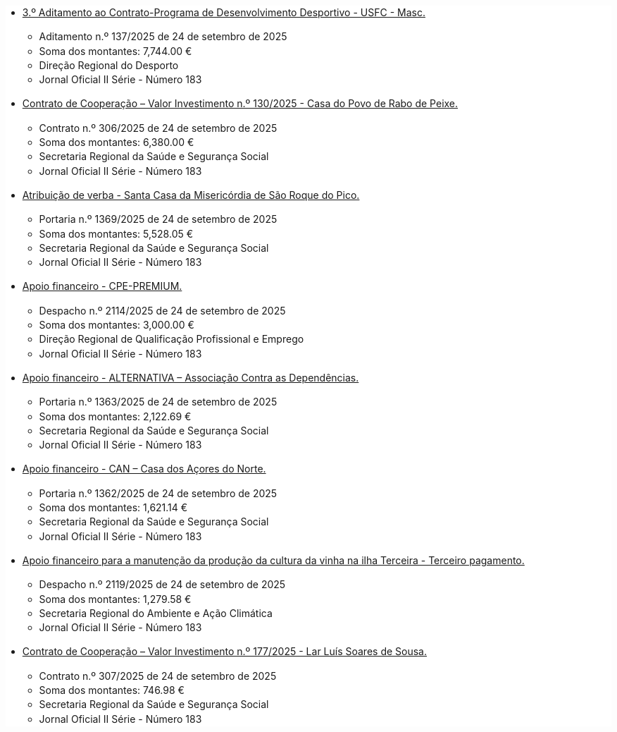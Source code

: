 * [3.º Aditamento ao Contrato-Programa de Desenvolvimento Desportivo - USFC - Masc.](https://jo.azores.gov.pt/#/ato/daaa6f97-20cc-4ed1-a364-4b822586a049)
  * Aditamento n.º 137/2025 de 24 de setembro de 2025
  * Soma dos montantes: 7,744.00 €
  * Direção Regional do Desporto
  * Jornal Oficial II Série - Número 183

* [Contrato de Cooperação – Valor Investimento n.º 130/2025 -  Casa do Povo de Rabo de Peixe.](https://jo.azores.gov.pt/#/ato/0372979b-5618-4913-9ac2-81f939f9761e)
  * Contrato n.º 306/2025 de 24 de setembro de 2025
  * Soma dos montantes: 6,380.00 €
  * Secretaria Regional da Saúde e Segurança Social
  * Jornal Oficial II Série - Número 183

* [Atribuição de verba - Santa Casa da Misericórdia de São Roque do Pico.](https://jo.azores.gov.pt/#/ato/0ac3553b-29d4-474a-a74a-a53a8f380d02)
  * Portaria n.º 1369/2025 de 24 de setembro de 2025
  * Soma dos montantes: 5,528.05 €
  * Secretaria Regional da Saúde e Segurança Social
  * Jornal Oficial II Série - Número 183

* [Apoio financeiro - CPE-PREMIUM.](https://jo.azores.gov.pt/#/ato/3dff95b8-e366-41f5-a554-30c6f2fe2f9d)
  * Despacho n.º 2114/2025 de 24 de setembro de 2025
  * Soma dos montantes: 3,000.00 €
  * Direção Regional de Qualificação Profissional e Emprego
  * Jornal Oficial II Série - Número 183

* [Apoio financeiro - ALTERNATIVA – Associação Contra as Dependências.](https://jo.azores.gov.pt/#/ato/59c0a466-ec89-4c06-8f78-80a4b388223e)
  * Portaria n.º 1363/2025 de 24 de setembro de 2025
  * Soma dos montantes: 2,122.69 €
  * Secretaria Regional da Saúde e Segurança Social
  * Jornal Oficial II Série - Número 183

* [Apoio financeiro -  CAN – Casa dos Açores do Norte.](https://jo.azores.gov.pt/#/ato/7f26efa6-a077-4607-96de-8c03b1aa15e9)
  * Portaria n.º 1362/2025 de 24 de setembro de 2025
  * Soma dos montantes: 1,621.14 €
  * Secretaria Regional da Saúde e Segurança Social
  * Jornal Oficial II Série - Número 183

* [Apoio financeiro para a manutenção da produção da cultura da vinha na ilha Terceira - Terceiro pagamento.](https://jo.azores.gov.pt/#/ato/88c56cf5-d9bd-4d36-963e-11c7f74fa4be)
  * Despacho n.º 2119/2025 de 24 de setembro de 2025
  * Soma dos montantes: 1,279.58 €
  * Secretaria Regional do Ambiente e Ação Climática
  * Jornal Oficial II Série - Número 183

* [Contrato de Cooperação – Valor Investimento n.º 177/2025 - Lar Luís Soares de Sousa.](https://jo.azores.gov.pt/#/ato/6874862a-b791-4113-bd65-71b2110d57e8)
  * Contrato n.º 307/2025 de 24 de setembro de 2025
  * Soma dos montantes: 746.98 €
  * Secretaria Regional da Saúde e Segurança Social
  * Jornal Oficial II Série - Número 183
